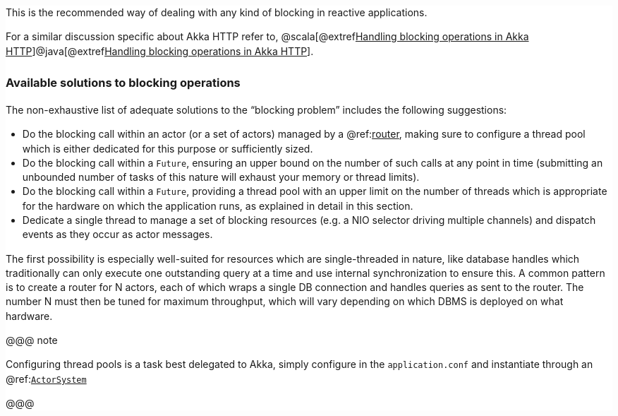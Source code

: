 This is the recommended way of dealing with any kind of blocking in reactive applications.

For a similar discussion specific about Akka HTTP refer to, @scala[@extref[Handling blocking operations in Akka HTTP](akka.http:scala/http/handling-blocking-operations-in-akka-http-routes.html#handling-blocking-operations-in-akka-http)]@java[@extref[Handling blocking operations in Akka HTTP](akka.http:java/http/handling-blocking-operations-in-akka-http-routes.html#handling-blocking-operations-in-akka-http)].

### Available solutions to blocking operations

The non-exhaustive list of adequate solutions to the “blocking problem” includes the following suggestions:

 * Do the blocking call within an actor (or a set of actors) managed by a @ref:[router](routing.md),  making sure to configure a thread pool which is either dedicated for this purpose or sufficiently sized.
 * Do the blocking call within a `Future`, ensuring an upper bound on the number of such calls at any point in time (submitting an unbounded number of tasks of this nature will exhaust your memory or thread limits).
 * Do the blocking call within a `Future`, providing a thread pool with an upper limit on the number of threads which is appropriate for the hardware on which the application runs, as explained in detail in this section.
 * Dedicate a single thread to manage a set of blocking resources (e.g. a NIO selector driving multiple channels) and dispatch events as they occur as actor messages.

The first possibility is especially well-suited for resources which are single-threaded in nature, like database handles which traditionally can only execute one outstanding query at a time and use internal synchronization to ensure this. A common pattern is to create a router for N actors, each of which wraps a single DB connection and handles queries as sent to the router. The number N must then be tuned for maximum throughput, which will vary depending on which DBMS is deployed on what hardware.

@@@ note

Configuring thread pools is a task best delegated to Akka, simply configure in the `application.conf` and instantiate through an @ref:[`ActorSystem`](#dispatcher-lookup)

@@@
 


